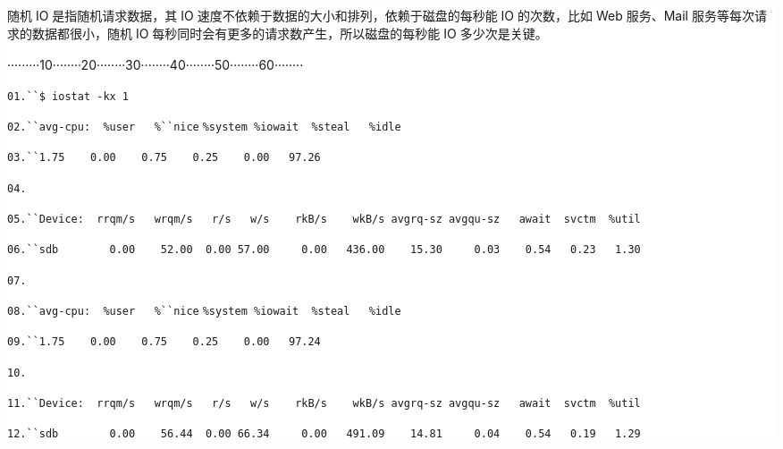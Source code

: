 
随机 IO 是指随机请求数据，其 IO 速度不依赖于数据的大小和排列，依赖于磁盘的每秒能 IO 的次数，比如 Web 服务、Mail 服务等每次请求的数据都很小，随机 IO 每秒同时会有更多的请求数产生，所以磁盘的每秒能 IO 多少次是关键。





·········10········20········30········40········50········60········







`01.``$ iostat -kx 1`




`02.``avg-cpu:  %user   %``nice` `%system %iowait  %steal   %idle`




`03.``1.75    0.00    0.75    0.25    0.00   97.26`




`04.`




`05.``Device:  rrqm/s   wrqm/s   r/s   w/s    rkB/s    wkB/s avgrq-sz avgqu-sz   await  svctm  %util`




`06.``sdb        0.00    52.00  0.00 57.00     0.00   436.00    15.30     0.03    0.54   0.23   1.30`




`07.`




`08.``avg-cpu:  %user   %``nice` `%system %iowait  %steal   %idle`




`09.``1.75    0.00    0.75    0.25    0.00   97.24`




`10.`




`11.``Device:  rrqm/s   wrqm/s   r/s   w/s    rkB/s    wkB/s avgrq-sz avgqu-sz   await  svctm  %util`




`12.``sdb        0.00    56.44  0.00 66.34     0.00   491.09    14.81     0.04    0.54   0.19   1.29`
